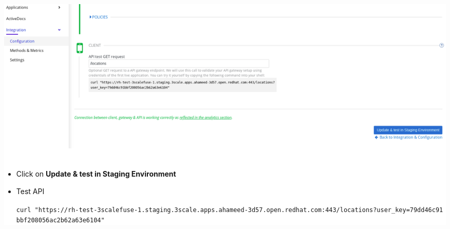 ![alt text](../images/3scale-5.png "integr8ly-img-responsive")
 

* Click on **Update &amp; test in Staging Environment**

* Test API

  ```curl "https://rh-test-3scalefuse-1.staging.3scale.apps.ahameed-3d57.open.redhat.com:443/locations?user_key=79dd46c91bbf208056ac2b62a63e6104"```




